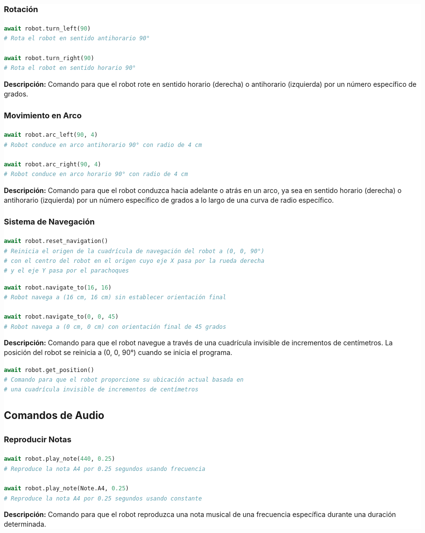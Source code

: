 ### Rotación
```python
await robot.turn_left(90)
# Rota el robot en sentido antihorario 90°

await robot.turn_right(90)
# Rota el robot en sentido horario 90°
```
**Descripción:** Comando para que el robot rote en sentido horario (derecha) o antihorario (izquierda) por un número específico de grados.

### Movimiento en Arco
```python
await robot.arc_left(90, 4)
# Robot conduce en arco antihorario 90° con radio de 4 cm

await robot.arc_right(90, 4)
# Robot conduce en arco horario 90° con radio de 4 cm
```
**Descripción:** Comando para que el robot conduzca hacia adelante o atrás en un arco, ya sea en sentido horario (derecha) o antihorario (izquierda) por un número específico de grados a lo largo de una curva de radio específico.

### Sistema de Navegación
```python
await robot.reset_navigation()
# Reinicia el origen de la cuadrícula de navegación del robot a (0, 0, 90°)
# con el centro del robot en el origen cuyo eje X pasa por la rueda derecha
# y el eje Y pasa por el parachoques
```

```python
await robot.navigate_to(16, 16)
# Robot navega a (16 cm, 16 cm) sin establecer orientación final

await robot.navigate_to(0, 0, 45)
# Robot navega a (0 cm, 0 cm) con orientación final de 45 grados
```
**Descripción:** Comando para que el robot navegue a través de una cuadrícula invisible de incrementos de centímetros. La posición del robot se reinicia a (0, 0, 90°) cuando se inicia el programa.

```python
await robot.get_position()
# Comando para que el robot proporcione su ubicación actual basada en 
# una cuadrícula invisible de incrementos de centímetros
```

## Comandos de Audio

### Reproducir Notas
```python
await robot.play_note(440, 0.25)
# Reproduce la nota A4 por 0.25 segundos usando frecuencia

await robot.play_note(Note.A4, 0.25)
# Reproduce la nota A4 por 0.25 segundos usando constante
```
**Descripción:** Comando para que el robot reproduzca una nota musical de una frecuencia específica durante una duración determinada.
